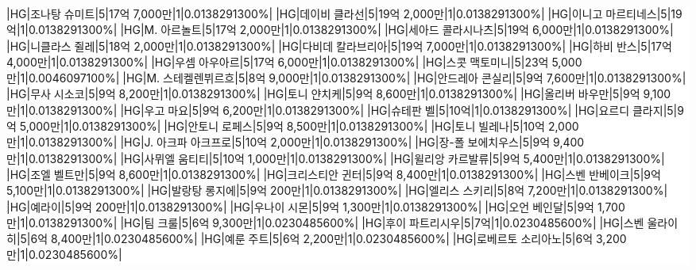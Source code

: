|HG|조나탕 슈미트|5|17억 7,000만|1|0.0138291300%|
|HG|데이비 클라선|5|19억 2,000만|1|0.0138291300%|
|HG|이니고 마르티네스|5|19억|1|0.0138291300%|
|HG|M. 아르놀트|5|17억 2,000만|1|0.0138291300%|
|HG|세아드 콜라시나츠|5|19억 6,000만|1|0.0138291300%|
|HG|니클라스 쥘레|5|18억 2,000만|1|0.0138291300%|
|HG|다비데 칼라브리아|5|19억 7,000만|1|0.0138291300%|
|HG|하비 반스|5|17억 4,000만|1|0.0138291300%|
|HG|우셈 아우아르|5|17억 6,000만|1|0.0138291300%|
|HG|스콧 맥토미니|5|23억 5,000만|1|0.0046097100%|
|HG|M. 스테켈렌뷔르흐|5|8억 9,000만|1|0.0138291300%|
|HG|안드레아 콘실리|5|9억 7,600만|1|0.0138291300%|
|HG|무사 시소코|5|9억 8,200만|1|0.0138291300%|
|HG|토니 얀치케|5|9억 8,600만|1|0.0138291300%|
|HG|올리버 바우만|5|9억 9,100만|1|0.0138291300%|
|HG|우고 마요|5|9억 6,200만|1|0.0138291300%|
|HG|슈테판 벨|5|10억|1|0.0138291300%|
|HG|요르디 클라지|5|9억 5,000만|1|0.0138291300%|
|HG|안토니 로페스|5|9억 8,500만|1|0.0138291300%|
|HG|토니 빌레나|5|10억 2,000만|1|0.0138291300%|
|HG|J. 아크파 아크프로|5|10억 2,000만|1|0.0138291300%|
|HG|장-폴 보에치우스|5|9억 9,400만|1|0.0138291300%|
|HG|사뮈엘 움티티|5|10억 1,000만|1|0.0138291300%|
|HG|윌리앙 카르발류|5|9억 5,400만|1|0.0138291300%|
|HG|조엘 벨트만|5|9억 8,600만|1|0.0138291300%|
|HG|크리스티안 귄터|5|9억 8,400만|1|0.0138291300%|
|HG|스벤 반베이크|5|9억 5,100만|1|0.0138291300%|
|HG|발랑탕 롱지에|5|9억 200만|1|0.0138291300%|
|HG|엘리스 스키리|5|8억 7,200만|1|0.0138291300%|
|HG|예라이|5|9억 200만|1|0.0138291300%|
|HG|우나이 시몬|5|9억 1,300만|1|0.0138291300%|
|HG|오언 베인달|5|9억 1,700만|1|0.0138291300%|
|HG|팀 크룰|5|6억 9,300만|1|0.0230485600%|
|HG|후이 파트리시우|5|7억|1|0.0230485600%|
|HG|스벤 울라이히|5|6억 8,400만|1|0.0230485600%|
|HG|예룬 주트|5|6억 2,200만|1|0.0230485600%|
|HG|로베르토 소리아노|5|6억 3,200만|1|0.0230485600%|